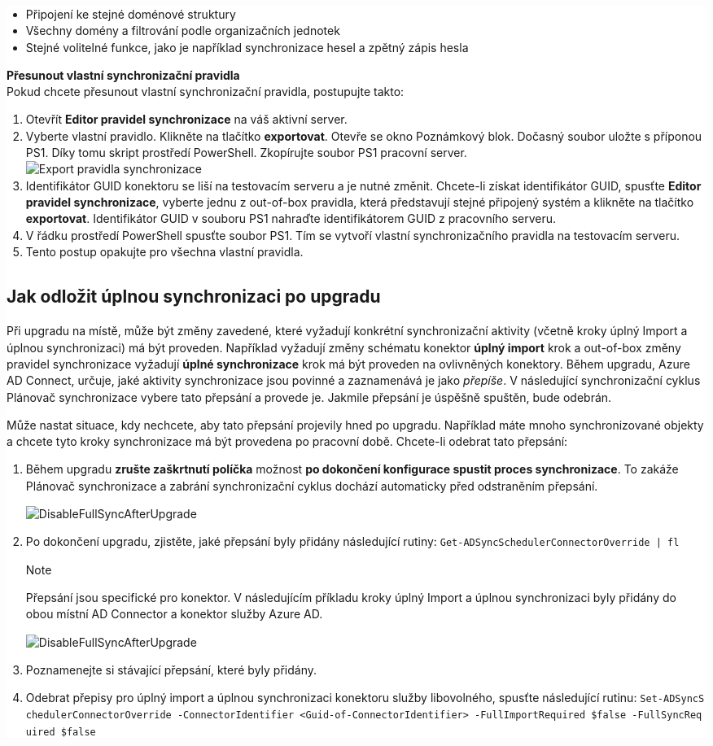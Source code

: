 * Připojení ke stejné doménové struktury
* Všechny domény a filtrování podle organizačních jednotek
* Stejné volitelné funkce, jako je například synchronizace hesel a zpětný zápis hesla

**Přesunout vlastní synchronizační pravidla**  
Pokud chcete přesunout vlastní synchronizační pravidla, postupujte takto:

1. Otevřít **Editor pravidel synchronizace** na váš aktivní server.
2. Vyberte vlastní pravidlo. Klikněte na tlačítko **exportovat**. Otevře se okno Poznámkový blok. Dočasný soubor uložte s příponou PS1. Díky tomu skript prostředí PowerShell. Zkopírujte soubor PS1 pracovní server.  
   ![Export pravidla synchronizace](./media/active-directory-aadconnect-upgrade-previous-version/exportrule.png)
3. Identifikátor GUID konektoru se liší na testovacím serveru a je nutné změnit. Chcete-li získat identifikátor GUID, spusťte **Editor pravidel synchronizace**, vyberte jednu z out-of-box pravidla, která představují stejné připojený systém a klikněte na tlačítko **exportovat**. Identifikátor GUID v souboru PS1 nahraďte identifikátorem GUID z pracovního serveru.
4. V řádku prostředí PowerShell spusťte soubor PS1. Tím se vytvoří vlastní synchronizačního pravidla na testovacím serveru.
5. Tento postup opakujte pro všechna vlastní pravidla.

## <a name="how-to-defer-full-synchronization-after-upgrade"></a>Jak odložit úplnou synchronizaci po upgradu
Při upgradu na místě, může být změny zavedené, které vyžadují konkrétní synchronizační aktivity (včetně kroky úplný Import a úplnou synchronizaci) má být proveden. Například vyžadují změny schématu konektor **úplný import** krok a out-of-box změny pravidel synchronizace vyžadují **úplné synchronizace** krok má být proveden na ovlivněných konektory. Během upgradu, Azure AD Connect, určuje, jaké aktivity synchronizace jsou povinné a zaznamenává je jako *přepíše*. V následující synchronizační cyklus Plánovač synchronizace vybere tato přepsání a provede je. Jakmile přepsání je úspěšně spuštěn, bude odebrán.

Může nastat situace, kdy nechcete, aby tato přepsání projevily hned po upgradu. Například máte mnoho synchronizované objekty a chcete tyto kroky synchronizace má být provedena po pracovní době. Chcete-li odebrat tato přepsání:

1. Během upgradu **zrušte zaškrtnutí políčka** možnost **po dokončení konfigurace spustit proces synchronizace**. To zakáže Plánovač synchronizace a zabrání synchronizační cyklus dochází automaticky před odstraněním přepsání.

   ![DisableFullSyncAfterUpgrade](./media/active-directory-aadconnect-upgrade-previous-version/disablefullsync01.png)

2. Po dokončení upgradu, zjistěte, jaké přepsání byly přidány následující rutiny: `Get-ADSyncSchedulerConnectorOverride | fl`

   >[!NOTE]
   > Přepsání jsou specifické pro konektor. V následujícím příkladu kroky úplný Import a úplnou synchronizaci byly přidány do obou místní AD Connector a konektor služby Azure AD.

   ![DisableFullSyncAfterUpgrade](./media/active-directory-aadconnect-upgrade-previous-version/disablefullsync02.png)

3. Poznamenejte si stávající přepsání, které byly přidány.
   
4. Odebrat přepisy pro úplný import a úplnou synchronizaci konektoru služby libovolného, spusťte následující rutinu: `Set-ADSyncSchedulerConnectorOverride -ConnectorIdentifier <Guid-of-ConnectorIdentifier> -FullImportRequired $false -FullSyncRequired $false`
